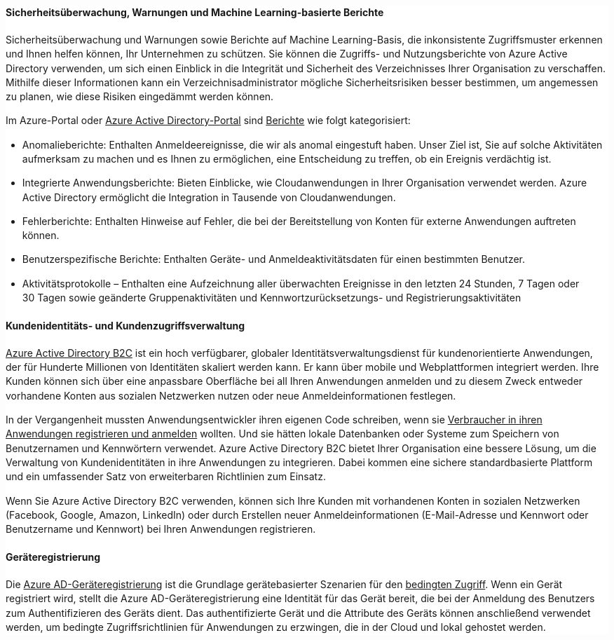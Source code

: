 #### <a name="security-monitoring-alerts-and-machine-learning-based-reports"></a>Sicherheitsüberwachung, Warnungen und Machine Learning-basierte Berichte

Sicherheitsüberwachung und Warnungen sowie Berichte auf Machine Learning-Basis, die inkonsistente Zugriffsmuster erkennen und Ihnen helfen können, Ihr Unternehmen zu schützen. Sie können die Zugriffs- und Nutzungsberichte von Azure Active Directory verwenden, um sich einen Einblick in die Integrität und Sicherheit des Verzeichnisses Ihrer Organisation zu verschaffen. Mithilfe dieser Informationen kann ein Verzeichnisadministrator mögliche Sicherheitsrisiken besser bestimmen, um angemessen zu planen, wie diese Risiken eingedämmt werden können.

Im Azure-Portal oder [Azure Active Directory-Portal](https://aad.portal.azure.com/) sind [Berichte](../../active-directory/active-directory-reporting-azure-portal.md) wie folgt kategorisiert:

- Anomalieberichte: Enthalten Anmeldeereignisse, die wir als anomal eingestuft haben. Unser Ziel ist, Sie auf solche Aktivitäten aufmerksam zu machen und es Ihnen zu ermöglichen, eine Entscheidung zu treffen, ob ein Ereignis verdächtig ist.

- Integrierte Anwendungsberichte: Bieten Einblicke, wie Cloudanwendungen in Ihrer Organisation verwendet werden. Azure Active Directory ermöglicht die Integration in Tausende von Cloudanwendungen.

- Fehlerberichte: Enthalten Hinweise auf Fehler, die bei der Bereitstellung von Konten für externe Anwendungen auftreten können.

- Benutzerspezifische Berichte: Enthalten Geräte- und Anmeldeaktivitätsdaten für einen bestimmten Benutzer.

- Aktivitätsprotokolle – Enthalten eine Aufzeichnung aller überwachten Ereignisse in den letzten 24 Stunden, 7 Tagen oder 30 Tagen sowie geänderte Gruppenaktivitäten und Kennwortzurücksetzungs- und Registrierungsaktivitäten

#### <a name="consumer-identity-and-access-management"></a>Kundenidentitäts- und Kundenzugriffsverwaltung

[Azure Active Directory B2C](https://azure.microsoft.com/services/active-directory-b2c/) ist ein hoch verfügbarer, globaler Identitätsverwaltungsdienst für kundenorientierte Anwendungen, der für Hunderte Millionen von Identitäten skaliert werden kann. Er kann über mobile und Webplattformen integriert werden. Ihre Kunden können sich über eine anpassbare Oberfläche bei all Ihren Anwendungen anmelden und zu diesem Zweck entweder vorhandene Konten aus sozialen Netzwerken nutzen oder neue Anmeldeinformationen festlegen.

In der Vergangenheit mussten Anwendungsentwickler ihren eigenen Code schreiben, wenn sie [Verbraucher in ihren Anwendungen registrieren und anmelden](../../active-directory-b2c/overview.md) wollten. Und sie hätten lokale Datenbanken oder Systeme zum Speichern von Benutzernamen und Kennwörtern verwendet. Azure Active Directory B2C bietet Ihrer Organisation eine bessere Lösung, um die Verwaltung von Kundenidentitäten in ihre Anwendungen zu integrieren. Dabei kommen eine sichere standardbasierte Plattform und ein umfassender Satz von erweiterbaren Richtlinien zum Einsatz.

Wenn Sie Azure Active Directory B2C verwenden, können sich Ihre Kunden mit vorhandenen Konten in sozialen Netzwerken (Facebook, Google, Amazon, LinkedIn) oder durch Erstellen neuer Anmeldeinformationen (E-Mail-Adresse und Kennwort oder Benutzername und Kennwort) bei Ihren Anwendungen registrieren.

#### <a name="device-registration"></a>Geräteregistrierung

Die [Azure AD-Geräteregistrierung](../../active-directory/devices/overview.md) ist die Grundlage gerätebasierter Szenarien für den [bedingten Zugriff](../../active-directory/devices/overview.md). Wenn ein Gerät registriert wird, stellt die Azure AD-Geräteregistrierung eine Identität für das Gerät bereit, die bei der Anmeldung des Benutzers zum Authentifizieren des Geräts dient. Das authentifizierte Gerät und die Attribute des Geräts können anschließend verwendet werden, um bedingte Zugriffsrichtlinien für Anwendungen zu erzwingen, die in der Cloud und lokal gehostet werden.
